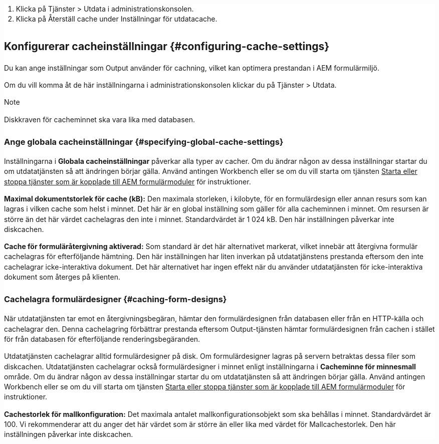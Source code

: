 1. Klicka på Tjänster > Utdata i administrationskonsolen.
1. Klicka på Återställ cache under Inställningar för utdatacache.

## Konfigurerar cacheinställningar {#configuring-cache-settings}

Du kan ange inställningar som Output använder för cachning, vilket kan optimera prestandan i AEM formulärmiljö.

Om du vill komma åt de här inställningarna i administrationskonsolen klickar du på Tjänster > Utdata.

>[!NOTE]
>
>Diskkraven för cacheminnet ska vara lika med databasen.

### Ange globala cacheinställningar {#specifying-global-cache-settings}

Inställningarna i **Globala cacheinställningar** påverkar alla typer av cacher. Om du ändrar någon av dessa inställningar startar du om utdatatjänsten så att ändringen börjar gälla. Använd antingen Workbench eller se om du vill starta om tjänsten [Starta eller stoppa tjänster som är kopplade till AEM formulärmoduler](/help/forms/using/admin-help/starting-stopping-services.md#start-or-stop-the-services-associated-with-aem-forms-modules) för instruktioner.

**Maximal dokumentstorlek för cache (kB):** Den maximala storleken, i kilobyte, för en formulärdesign eller annan resurs som kan lagras i vilken cache som helst i minnet. Det här är en global inställning som gäller för alla cacheminnen i minnet. Om resursen är större än det här värdet cachelagras den inte i minnet. Standardvärdet är 1 024 kB. Den här inställningen påverkar inte diskcachen.

**Cache för formuläråtergivning aktiverad:** Som standard är det här alternativet markerat, vilket innebär att återgivna formulär cachelagras för efterföljande hämtning. Den här inställningen har liten inverkan på utdatatjänstens prestanda eftersom den inte cachelagrar icke-interaktiva dokument. Det här alternativet har ingen effekt när du använder utdatatjänsten för icke-interaktiva dokument som återges på klienten.

### Cachelagra formulärdesigner {#caching-form-designs}

När utdatatjänsten tar emot en återgivningsbegäran, hämtar den formulärdesignen från databasen eller från en HTTP-källa och cachelagrar den. Denna cachelagring förbättrar prestanda eftersom Output-tjänsten hämtar formulärdesignen från cachen i stället för från databasen för efterföljande renderingsbegäranden.

Utdatatjänsten cachelagrar alltid formulärdesigner på disk. Om formulärdesigner lagras på servern betraktas dessa filer som diskcachen. Utdatatjänsten cachelagrar också formulärdesigner i minnet enligt inställningarna i **Cacheminne för minnesmall** område. Om du ändrar någon av dessa inställningar startar du om utdatatjänsten så att ändringen börjar gälla. Använd antingen Workbench eller se om du vill starta om tjänsten [Starta eller stoppa tjänster som är kopplade till AEM formulärmoduler](/help/forms/using/admin-help/starting-stopping-services.md#start-or-stop-the-services-associated-with-aem-forms-modules) för instruktioner.

**Cachestorlek för mallkonfiguration:** Det maximala antalet mallkonfigurationsobjekt som ska behållas i minnet. Standardvärdet är 100. Vi rekommenderar att du anger det här värdet som är större än eller lika med värdet för Mallcachestorlek. Den här inställningen påverkar inte diskcachen.
